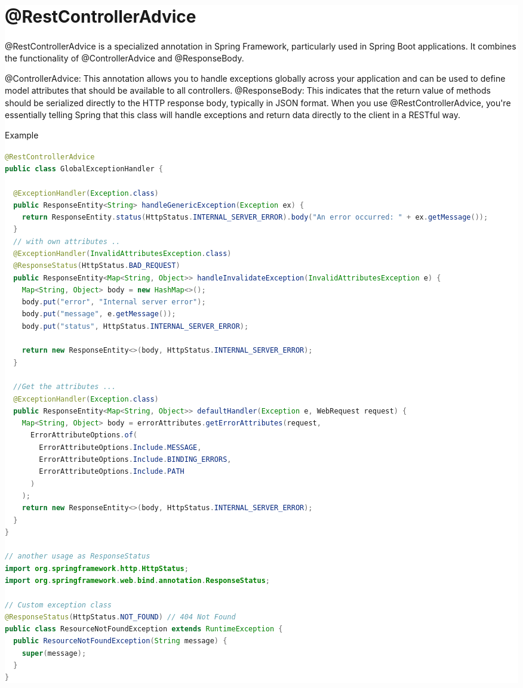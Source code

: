 
# @RestControllerAdvice

@RestControllerAdvice is a specialized annotation in Spring Framework, particularly used in Spring Boot applications. It combines the functionality of @ControllerAdvice and @ResponseBody.


@ControllerAdvice: This annotation allows you to handle exceptions globally across your application and can be used to define model attributes that should be available to all controllers.
@ResponseBody: This indicates that the return value of methods should be serialized directly to the HTTP response body, typically in JSON format.
When you use @RestControllerAdvice, you're essentially telling Spring that this class will handle exceptions and return data directly to the client in a RESTful way.


Example 

```java
@RestControllerAdvice
public class GlobalExceptionHandler {

  @ExceptionHandler(Exception.class)
  public ResponseEntity<String> handleGenericException(Exception ex) {
    return ResponseEntity.status(HttpStatus.INTERNAL_SERVER_ERROR).body("An error occurred: " + ex.getMessage());
  }
  // with own attributes .. 
  @ExceptionHandler(InvalidAttributesException.class)
  @ResponseStatus(HttpStatus.BAD_REQUEST)
  public ResponseEntity<Map<String, Object>> handleInvalidateException(InvalidAttributesException e) {
    Map<String, Object> body = new HashMap<>();
    body.put("error", "Internal server error");
    body.put("message", e.getMessage());
    body.put("status", HttpStatus.INTERNAL_SERVER_ERROR);

    return new ResponseEntity<>(body, HttpStatus.INTERNAL_SERVER_ERROR);
  }
  
  //Get the attributes ... 
  @ExceptionHandler(Exception.class)
  public ResponseEntity<Map<String, Object>> defaultHandler(Exception e, WebRequest request) {
    Map<String, Object> body = errorAttributes.getErrorAttributes(request,
      ErrorAttributeOptions.of(
        ErrorAttributeOptions.Include.MESSAGE,
        ErrorAttributeOptions.Include.BINDING_ERRORS,
        ErrorAttributeOptions.Include.PATH
      )
    );
    return new ResponseEntity<>(body, HttpStatus.INTERNAL_SERVER_ERROR);
  }
}

// another usage as ResponseStatus
import org.springframework.http.HttpStatus;
import org.springframework.web.bind.annotation.ResponseStatus;

// Custom exception class
@ResponseStatus(HttpStatus.NOT_FOUND) // 404 Not Found
public class ResourceNotFoundException extends RuntimeException {
  public ResourceNotFoundException(String message) {
    super(message);
  }
}

```